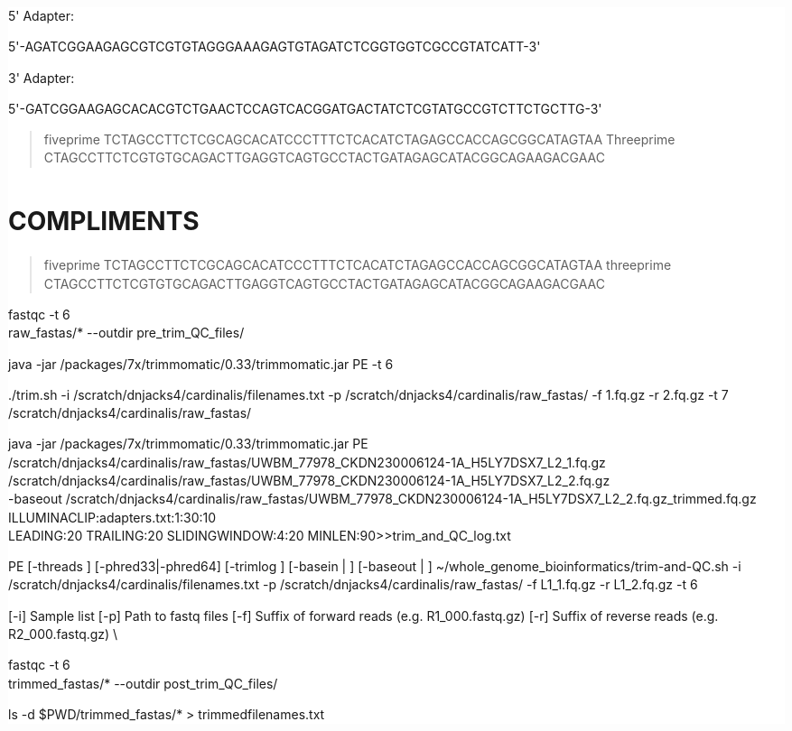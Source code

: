5' Adapter:

5'-AGATCGGAAGAGCGTCGTGTAGGGAAAGAGTGTAGATCTCGGTGGTCGCCGTATCATT-3'

3' Adapter:

5'-GATCGGAAGAGCACACGTCTGAACTCCAGTCACGGATGACTATCTCGTATGCCGTCTTCTGCTTG-3'

>fiveprime
TCTAGCCTTCTCGCAGCACATCCCTTTCTCACATCTAGAGCCACCAGCGGCATAGTAA
>Threeprime
CTAGCCTTCTCGTGTGCAGACTTGAGGTCAGTGCCTACTGATAGAGCATACGGCAGAAGACGAAC

# COMPLIMENTS
>fiveprime
TCTAGCCTTCTCGCAGCACATCCCTTTCTCACATCTAGAGCCACCAGCGGCATAGTAA
>threeprime
CTAGCCTTCTCGTGTGCAGACTTGAGGTCAGTGCCTACTGATAGAGCATACGGCAGAAGACGAAC





fastqc -t 6 \
    raw_fastas/*
    --outdir pre_trim_QC_files/

java -jar /packages/7x/trimmomatic/0.33/trimmomatic.jar PE -t 6 

./trim.sh -i /scratch/dnjacks4/cardinalis/filenames.txt -p /scratch/dnjacks4/cardinalis/raw_fastas/ -f 1.fq.gz -r 2.fq.gz -t 7
/scratch/dnjacks4/cardinalis/raw_fastas/

java -jar /packages/7x/trimmomatic/0.33/trimmomatic.jar PE   /scratch/dnjacks4/cardinalis/raw_fastas/UWBM_77978_CKDN230006124-1A_H5LY7DSX7_L2_1.fq.gz /scratch/dnjacks4/cardinalis/raw_fastas/UWBM_77978_CKDN230006124-1A_H5LY7DSX7_L2_2.fq.gz \
    -baseout /scratch/dnjacks4/cardinalis/raw_fastas/UWBM_77978_CKDN230006124-1A_H5LY7DSX7_L2_2.fq.gz_trimmed.fq.gz \
    ILLUMINACLIP:adapters.txt:1:30:10 \
    LEADING:20 TRAILING:20 SLIDINGWINDOW:4:20 MINLEN:90>>trim_and_QC_log.txt


PE [-threads <threads>] [-phred33|-phred64] [-trimlog <trimLogFile>] [-basein <inputBase> | <inputFile1> <inputFile2>] [-baseout <outputBase> | <outputFile1P> <outputFile1U> <outputFile2P> <outputFile2U>] <trimmer1>
~/whole_genome_bioinformatics/trim-and-QC.sh -i /scratch/dnjacks4/cardinalis/filenames.txt -p /scratch/dnjacks4/cardinalis/raw_fastas/ -f L1_1.fq.gz -r L1_2.fq.gz -t 6

[-i] Sample list
[-p] Path to fastq files
[-f] Suffix of forward reads (e.g. R1_000.fastq.gz)
[-r] Suffix of reverse reads (e.g. R2_000.fastq.gz) \


fastqc -t 6 \
    trimmed_fastas/* --outdir post_trim_QC_files/

ls -d $PWD/trimmed_fastas/* > trimmedfilenames.txt
